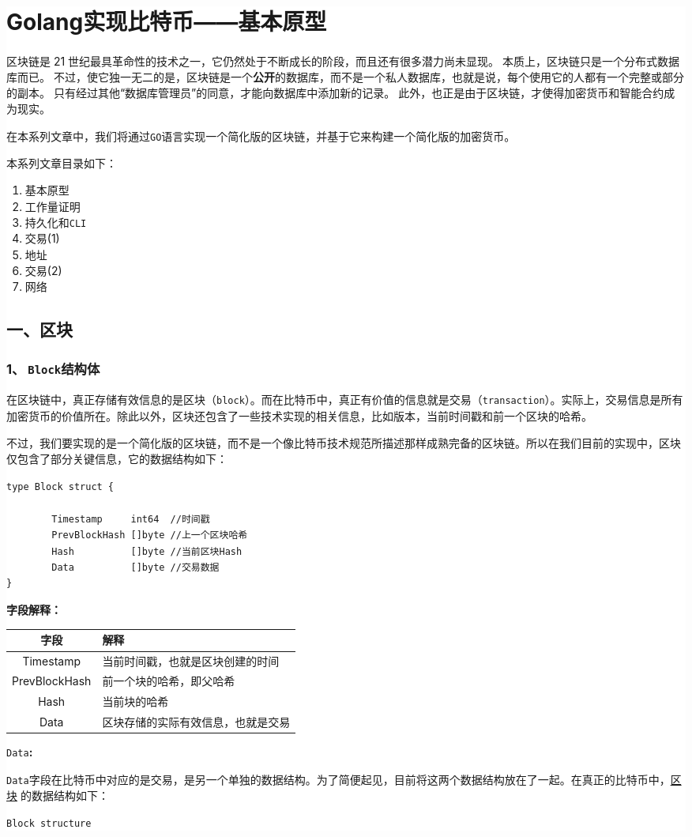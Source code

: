# Golang实现比特币——基本原型

区块链是 21 世纪最具革命性的技术之一，它仍然处于不断成长的阶段，而且还有很多潜力尚未显现。 本质上，区块链只是一个分布式数据库而已。 不过，使它独一无二的是，区块链是一个**公开**的数据库，而不是一个私人数据库，也就是说，每个使用它的人都有一个完整或部分的副本。 只有经过其他“数据库管理员”的同意，才能向数据库中添加新的记录。 此外，也正是由于区块链，才使得加密货币和智能合约成为现实。

在本系列文章中，我们将通过`GO`语言实现一个简化版的区块链，并基于它来构建一个简化版的加密货币。

本系列文章目录如下：

1. 基本原型
2. 工作量证明
3. 持久化和`CLI`
4. 交易\(1\)
5. 地址
6. 交易\(2\)
7. 网络 

## 一、**区块**

### **1、 `Block`结构体**

在区块链中，真正存储有效信息的是区块（`block`）。而在比特币中，真正有价值的信息就是交易（`transaction`）。实际上，交易信息是所有加密货币的价值所在。除此以外，区块还包含了一些技术实现的相关信息，比如版本，当前时间戳和前一个区块的哈希。

不过，我们要实现的是一个简化版的区块链，而不是一个像比特币技术规范所描述那样成熟完备的区块链。所以在我们目前的实现中，区块仅包含了部分关键信息，它的数据结构如下：

```
type Block struct {

        Timestamp     int64  //时间戳
        PrevBlockHash []byte //上一个区块哈希
        Hash          []byte //当前区块Hash
        Data          []byte //交易数据
}
```

**字段解释：**

| **字段** | **解释** |
| :---: | :--- |
| Timestamp | 当前时间戳，也就是区块创建的时间 |
| PrevBlockHash | 前一个块的哈希，即父哈希 |
| Hash | 当前块的哈希 |
| Data | 区块存储的实际有效信息，也就是交易 |

`Data`**:**

`Data`字段在比特币中对应的是交易，是另一个单独的数据结构。为了简便起见，目前将这两个数据结构放在了一起。在真正的比特币中，[区块](https://en.bitcoin.it/wiki/Block#Block_structure) 的数据结构如下：

`Block structure`
